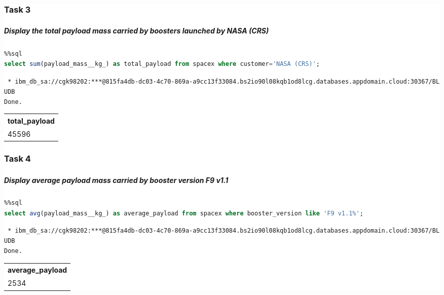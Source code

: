 

### Task 3




##### Display the total payload mass carried by boosters launched by NASA (CRS)



```sql
%%sql
select sum(payload_mass__kg_) as total_payload from spacex where customer='NASA (CRS)';
```

     * ibm_db_sa://cgk98202:***@815fa4db-dc03-4c70-869a-a9cc13f33084.bs2io90l08kqb1od8lcg.databases.appdomain.cloud:30367/BLUDB
    Done.
    




<table>
    <tr>
        <th>total_payload</th>
    </tr>
    <tr>
        <td>45596</td>
    </tr>
</table>



### Task 4




##### Display average payload mass carried by booster version F9 v1.1



```sql
%%sql
select avg(payload_mass__kg_) as average_payload from spacex where booster_version like 'F9 v1.1%';
```

     * ibm_db_sa://cgk98202:***@815fa4db-dc03-4c70-869a-a9cc13f33084.bs2io90l08kqb1od8lcg.databases.appdomain.cloud:30367/BLUDB
    Done.
    




<table>
    <tr>
        <th>average_payload</th>
    </tr>
    <tr>
        <td>2534</td>
    </tr>
</table>
